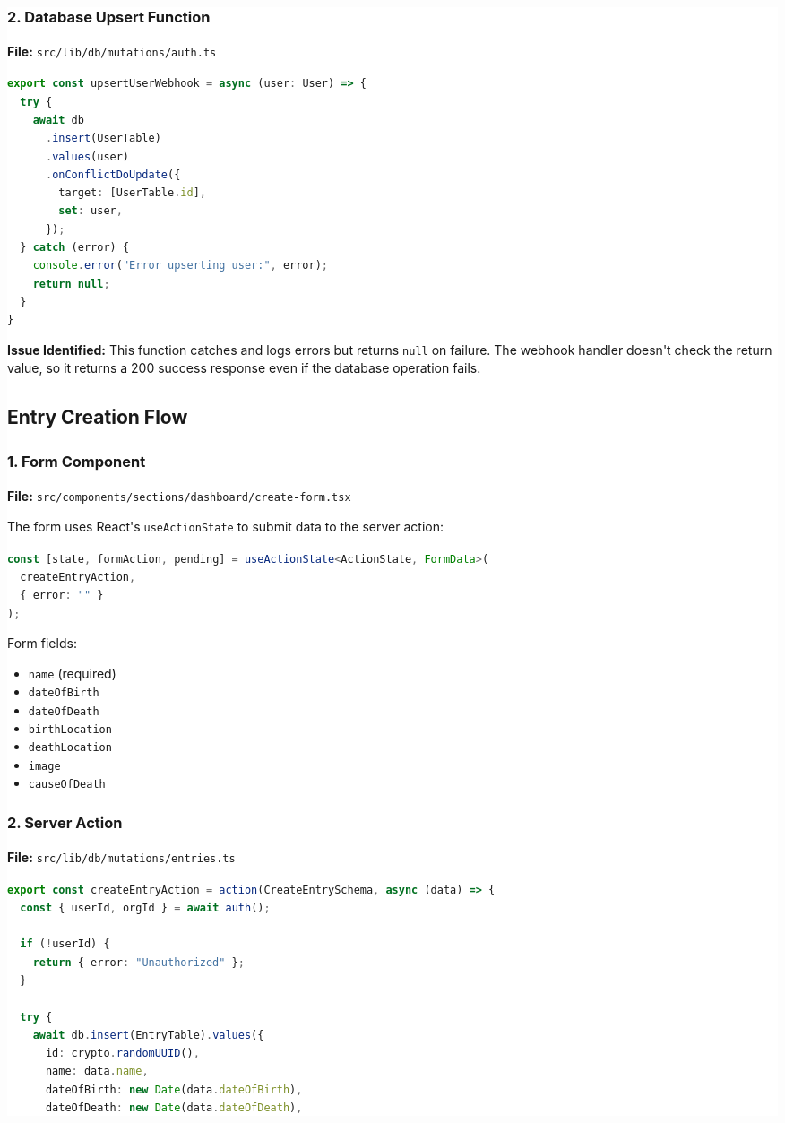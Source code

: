 ### 2. Database Upsert Function

**File:** `src/lib/db/mutations/auth.ts`

```typescript
export const upsertUserWebhook = async (user: User) => {
  try {
    await db
      .insert(UserTable)
      .values(user)
      .onConflictDoUpdate({
        target: [UserTable.id],
        set: user,
      });
  } catch (error) {
    console.error("Error upserting user:", error);
    return null;
  }
}
```

**Issue Identified:** This function catches and logs errors but returns `null` on failure. The webhook handler doesn't check the return value, so it returns a 200 success response even if the database operation fails.

## Entry Creation Flow

### 1. Form Component

**File:** `src/components/sections/dashboard/create-form.tsx`

The form uses React's `useActionState` to submit data to the server action:

```typescript
const [state, formAction, pending] = useActionState<ActionState, FormData>(
  createEntryAction,
  { error: "" }
);
```

Form fields:
- `name` (required)
- `dateOfBirth`
- `dateOfDeath`
- `birthLocation`
- `deathLocation`
- `image`
- `causeOfDeath`

### 2. Server Action

**File:** `src/lib/db/mutations/entries.ts`

```typescript
export const createEntryAction = action(CreateEntrySchema, async (data) => {
  const { userId, orgId } = await auth();

  if (!userId) {
    return { error: "Unauthorized" };
  }
  
  try {
    await db.insert(EntryTable).values({
      id: crypto.randomUUID(),
      name: data.name,
      dateOfBirth: new Date(data.dateOfBirth),
      dateOfDeath: new Date(data.dateOfDeath),
```